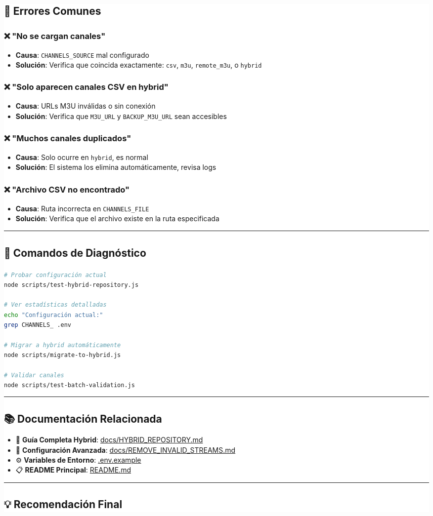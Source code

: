 ## 🚨 Errores Comunes

### ❌ **"No se cargan canales"**
- **Causa**: `CHANNELS_SOURCE` mal configurado
- **Solución**: Verifica que coincida exactamente: `csv`, `m3u`, `remote_m3u`, o `hybrid`

### ❌ **"Solo aparecen canales CSV en hybrid"**
- **Causa**: URLs M3U inválidas o sin conexión
- **Solución**: Verifica que `M3U_URL` y `BACKUP_M3U_URL` sean accesibles

### ❌ **"Muchos canales duplicados"**
- **Causa**: Solo ocurre en `hybrid`, es normal
- **Solución**: El sistema los elimina automáticamente, revisa logs

### ❌ **"Archivo CSV no encontrado"**
- **Causa**: Ruta incorrecta en `CHANNELS_FILE`
- **Solución**: Verifica que el archivo existe en la ruta especificada

---

## 🔧 Comandos de Diagnóstico

```bash
# Probar configuración actual
node scripts/test-hybrid-repository.js

# Ver estadísticas detalladas
echo "Configuración actual:"
grep CHANNELS_ .env

# Migrar a hybrid automáticamente
node scripts/migrate-to-hybrid.js

# Validar canales
node scripts/test-batch-validation.js
```

---

## 📚 Documentación Relacionada

- 📖 **Guía Completa Hybrid**: [docs/HYBRID_REPOSITORY.md](HYBRID_REPOSITORY.md)
- 🔧 **Configuración Avanzada**: [docs/REMOVE_INVALID_STREAMS.md](REMOVE_INVALID_STREAMS.md)
- ⚙️ **Variables de Entorno**: [.env.example](../.env.example)
- 📋 **README Principal**: [README.md](../README.md)

---

## 💡 Recomendación Final
